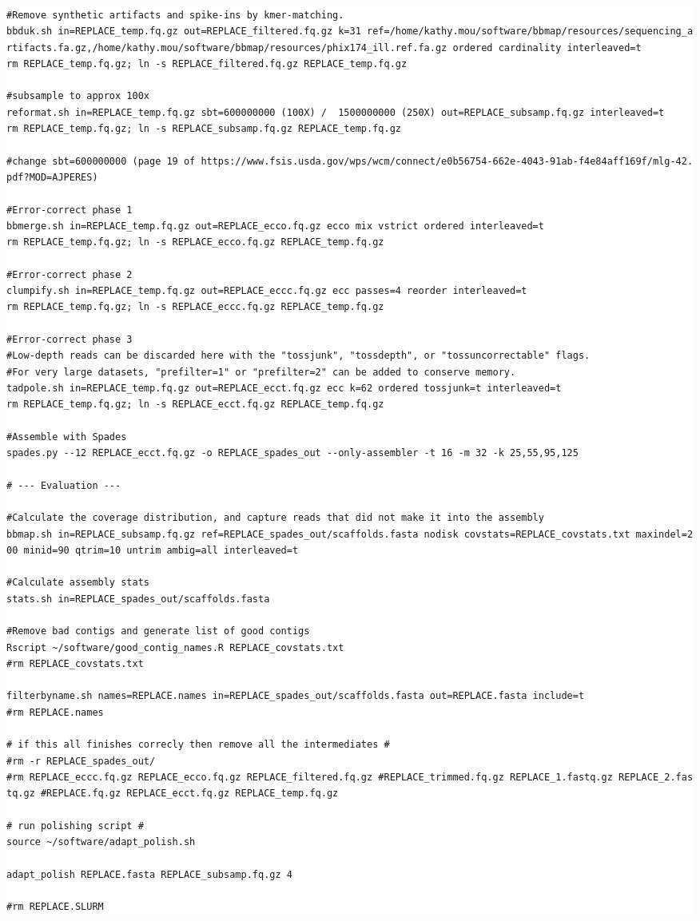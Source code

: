 ```
#Remove synthetic artifacts and spike-ins by kmer-matching.
bbduk.sh in=REPLACE_temp.fq.gz out=REPLACE_filtered.fq.gz k=31 ref=/home/kathy.mou/software/bbmap/resources/sequencing_artifacts.fa.gz,/home/kathy.mou/software/bbmap/resources/phix174_ill.ref.fa.gz ordered cardinality interleaved=t
rm REPLACE_temp.fq.gz; ln -s REPLACE_filtered.fq.gz REPLACE_temp.fq.gz

#subsample to approx 100x
reformat.sh in=REPLACE_temp.fq.gz sbt=600000000 (100X) /  1500000000 (250X) out=REPLACE_subsamp.fq.gz interleaved=t
rm REPLACE_temp.fq.gz; ln -s REPLACE_subsamp.fq.gz REPLACE_temp.fq.gz

#change sbt=600000000 (page 19 of https://www.fsis.usda.gov/wps/wcm/connect/e0b56754-662e-4043-91ab-f4e84aff169f/mlg-42.pdf?MOD=AJPERES)

#Error-correct phase 1
bbmerge.sh in=REPLACE_temp.fq.gz out=REPLACE_ecco.fq.gz ecco mix vstrict ordered interleaved=t
rm REPLACE_temp.fq.gz; ln -s REPLACE_ecco.fq.gz REPLACE_temp.fq.gz

#Error-correct phase 2
clumpify.sh in=REPLACE_temp.fq.gz out=REPLACE_eccc.fq.gz ecc passes=4 reorder interleaved=t
rm REPLACE_temp.fq.gz; ln -s REPLACE_eccc.fq.gz REPLACE_temp.fq.gz

#Error-correct phase 3
#Low-depth reads can be discarded here with the "tossjunk", "tossdepth", or "tossuncorrectable" flags.
#For very large datasets, "prefilter=1" or "prefilter=2" can be added to conserve memory.
tadpole.sh in=REPLACE_temp.fq.gz out=REPLACE_ecct.fq.gz ecc k=62 ordered tossjunk=t interleaved=t
rm REPLACE_temp.fq.gz; ln -s REPLACE_ecct.fq.gz REPLACE_temp.fq.gz

#Assemble with Spades
spades.py --12 REPLACE_ecct.fq.gz -o REPLACE_spades_out --only-assembler -t 16 -m 32 -k 25,55,95,125

# --- Evaluation ---

#Calculate the coverage distribution, and capture reads that did not make it into the assembly
bbmap.sh in=REPLACE_subsamp.fq.gz ref=REPLACE_spades_out/scaffolds.fasta nodisk covstats=REPLACE_covstats.txt maxindel=200 minid=90 qtrim=10 untrim ambig=all interleaved=t

#Calculate assembly stats
stats.sh in=REPLACE_spades_out/scaffolds.fasta

#Remove bad contigs and generate list of good contigs
Rscript ~/software/good_contig_names.R REPLACE_covstats.txt
#rm REPLACE_covstats.txt

filterbyname.sh names=REPLACE.names in=REPLACE_spades_out/scaffolds.fasta out=REPLACE.fasta include=t
#rm REPLACE.names

# if this all finishes correcly then remove all the intermediates #
#rm -r REPLACE_spades_out/
#rm REPLACE_eccc.fq.gz REPLACE_ecco.fq.gz REPLACE_filtered.fq.gz #REPLACE_trimmed.fq.gz REPLACE_1.fastq.gz REPLACE_2.fastq.gz #REPLACE.fq.gz REPLACE_ecct.fq.gz REPLACE_temp.fq.gz

# run polishing script #
source ~/software/adapt_polish.sh

adapt_polish REPLACE.fasta REPLACE_subsamp.fq.gz 4

#rm REPLACE.SLURM
```
